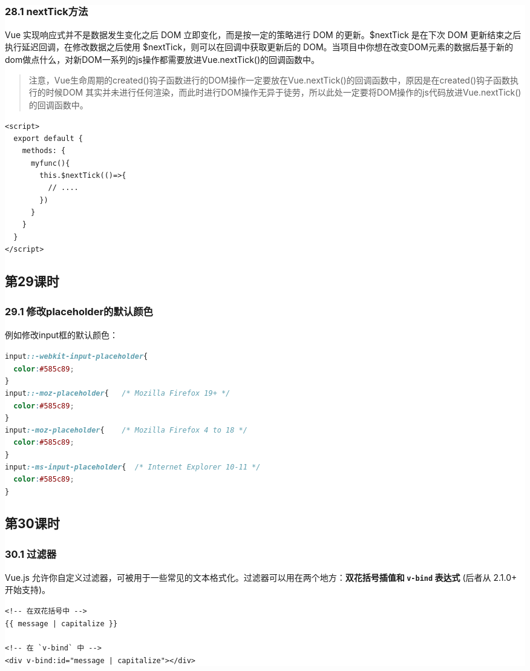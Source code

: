 ### 28.1 nextTick方法

Vue 实现响应式并不是数据发生变化之后 DOM 立即变化，而是按一定的策略进行 DOM 的更新。$nextTick 是在下次 DOM 更新结束之后执行延迟回调，在修改数据之后使用 $nextTick，则可以在回调中获取更新后的 DOM。当项目中你想在改变DOM元素的数据后基于新的dom做点什么，对新DOM一系列的js操作都需要放进Vue.nextTick()的回调函数中。

> 注意，Vue生命周期的created()钩子函数进行的DOM操作一定要放在Vue.nextTick()的回调函数中，原因是在created()钩子函数执行的时候DOM 其实并未进行任何渲染，而此时进行DOM操作无异于徒劳，所以此处一定要将DOM操作的js代码放进Vue.nextTick()的回调函数中。

```vue
<script>
  export default {
    methods: {
      myfunc(){
        this.$nextTick(()=>{
          // ....
        })
      }
    }
  }
</script>
```

## 第29课时

### 29.1 修改placeholder的默认颜色

例如修改input框的默认颜色：

```css
input::-webkit-input-placeholder{
  color:#585c89;
}
input::-moz-placeholder{   /* Mozilla Firefox 19+ */
  color:#585c89;
}
input:-moz-placeholder{    /* Mozilla Firefox 4 to 18 */
  color:#585c89;
}
input:-ms-input-placeholder{  /* Internet Explorer 10-11 */
  color:#585c89;
}
```

## 第30课时

### 30.1 过滤器

Vue.js 允许你自定义过滤器，可被用于一些常见的文本格式化。过滤器可以用在两个地方：**双花括号插值和 `v-bind` 表达式** (后者从 2.1.0+ 开始支持)。

```vue
<!-- 在双花括号中 -->
{{ message | capitalize }}

<!-- 在 `v-bind` 中 -->
<div v-bind:id="message | capitalize"></div>
```
